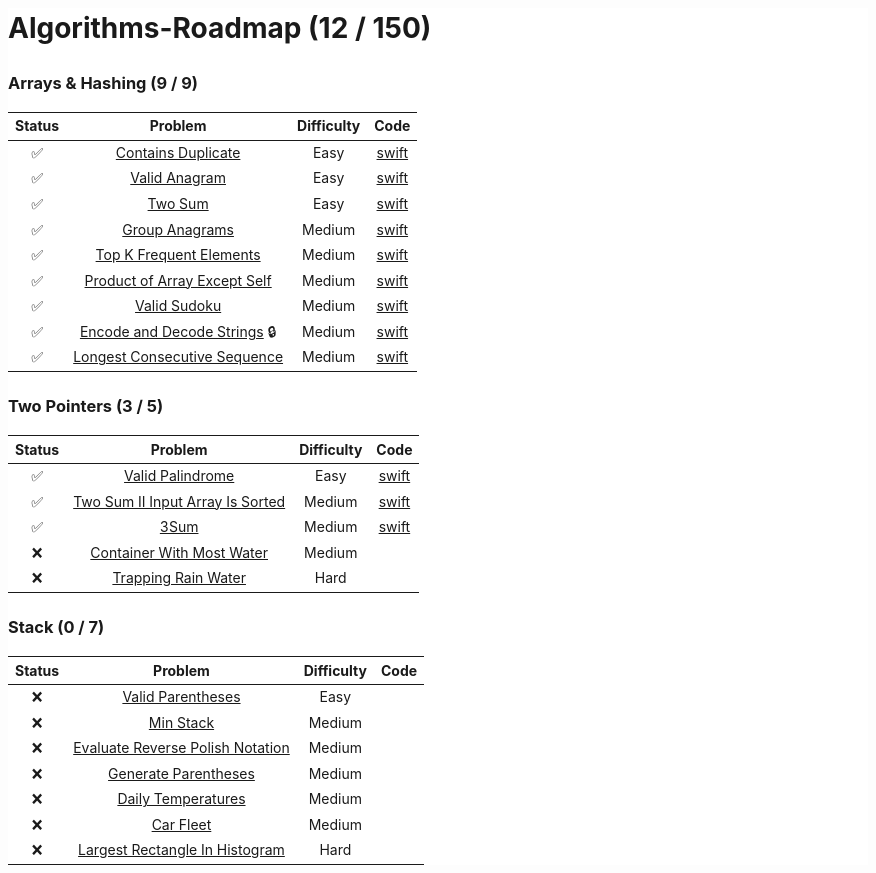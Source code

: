 # Algorithms-Roadmap (12 / 150)

### Arrays & Hashing (9 / 9)

| Status 	|                                           Problem                                           	| Difficulty 	| Code 	|
|:------:	|:-------------------------------------------------------------------------------------------:	|:----------:	|:----:	|
|    ✅   	|           [Contains Duplicate](https://leetcode.com/problems/contains-duplicate/)           	|    Easy    	| [swift](LeetCode/217-Contains-Duplicate.swift)     	|
|    ✅   	|                [Valid Anagram](https://leetcode.com/problems/valid-anagram/)                	|    Easy    	| [swift](LeetCode/242-Valid-Anagram.swift)     	|
|    ✅   	|                      [Two Sum](https://leetcode.com/problems/two-sum/)                      	|    Easy    	| [swift](LeetCode/1-Two-Sum.swift)     	|
|    ✅   	|               [Group Anagrams](https://leetcode.com/problems/group-anagrams/)               	|   Medium   	| [swift](LeetCode/49-Group-Anagrams.swift)     	|
|    ✅   	|      [Top K Frequent Elements](https://leetcode.com/problems/top-k-frequent-elements/)      	|   Medium   	| [swift](LeetCode/347-Top-K-Frequent-Elements.swift)     	|
|    ✅   	| [Product of Array Except Self](https://leetcode.com/problems/product-of-array-except-self/) 	|   Medium   	| [swift](LeetCode/36-Valid-Sudoku.swift)     	|
|    ✅   	|                 [Valid Sudoku](https://leetcode.com/problems/valid-sudoku/)                 	|   Medium   	| [swift](LeetCode/238-Product-of-Array-Except-Self.swift)     	|
|    ✅   	|    [Encode and Decode Strings](https://leetcode.com/problems/encode-and-decode-strings/) 🔒   	|   Medium   	| [swift](LeetCode/271-Encode-and-Decode-Strings.swift)     	|
|    ✅  	| [Longest Consecutive Sequence](https://leetcode.com/problems/longest-consecutive-sequence/) 	|   Medium   	| [swift](LeetCode/128-Longest-Consecutive-Sequence.swift)     	|

### Two Pointers (3 / 5)

| Status 	|                                               Problem                                               	| Difficulty 	| Code 	|
|:------:	|:---------------------------------------------------------------------------------------------------:	|:----------:	|:----:	|
|    ✅   	|                 [Valid Palindrome](https://leetcode.com/problems/valid-palindrome/)                 	|    Easy    	| [swift](LeetCode/125-Valid-Palindrome.swift)     	|
|    ✅   	| [Two Sum II Input Array Is Sorted](https://leetcode.com/problems/two-sum-ii-input-array-is-sorted/) 	|   Medium   	| [swift](LeetCode/167-Two-Sum-II-Input-Array-Is-Sorted.swift)     	|
|    ✅   	|                             [3Sum](https://leetcode.com/problems/3sum/)                             	|   Medium   	| [swift](LeetCode/15-3Sum.swift)     	|
|    ❌   	|        [Container With Most Water](https://leetcode.com/problems/container-with-most-water/)        	|   Medium   	|      	|
|    ❌   	|              [Trapping Rain Water](https://leetcode.com/problems/trapping-rain-water/)              	|    Hard    	|      	|

### Stack (0 / 7)

| Status 	|                                               Problem                                               	| Difficulty 	| Code 	|
|:------:	|:---------------------------------------------------------------------------------------------------:	|:----------:	|:----:	|
|    ❌   	|                [Valid Parentheses](https://leetcode.com/problems/valid-parentheses/)                	|    Easy    	|      	|
|    ❌   	|                        [Min Stack](https://leetcode.com/problems/min-stack/)                        	|   Medium   	|      	|
|    ❌   	| [Evaluate Reverse Polish Notation](https://leetcode.com/problems/evaluate-reverse-polish-notation/) 	|   Medium   	|      	|
|    ❌   	|             [Generate Parentheses](https://leetcode.com/problems/generate-parentheses/)             	|   Medium   	|      	|
|    ❌   	|               [Daily Temperatures](https://leetcode.com/problems/daily-temperatures/)               	|   Medium   	|      	|
|    ❌   	|                        [Car Fleet](https://leetcode.com/problems/car-fleet/)                        	|   Medium   	|      	|
|    ❌   	|   [Largest Rectangle In Histogram](https://leetcode.com/problems/largest-rectangle-in-histogram/)   	|    Hard    	|      	|

